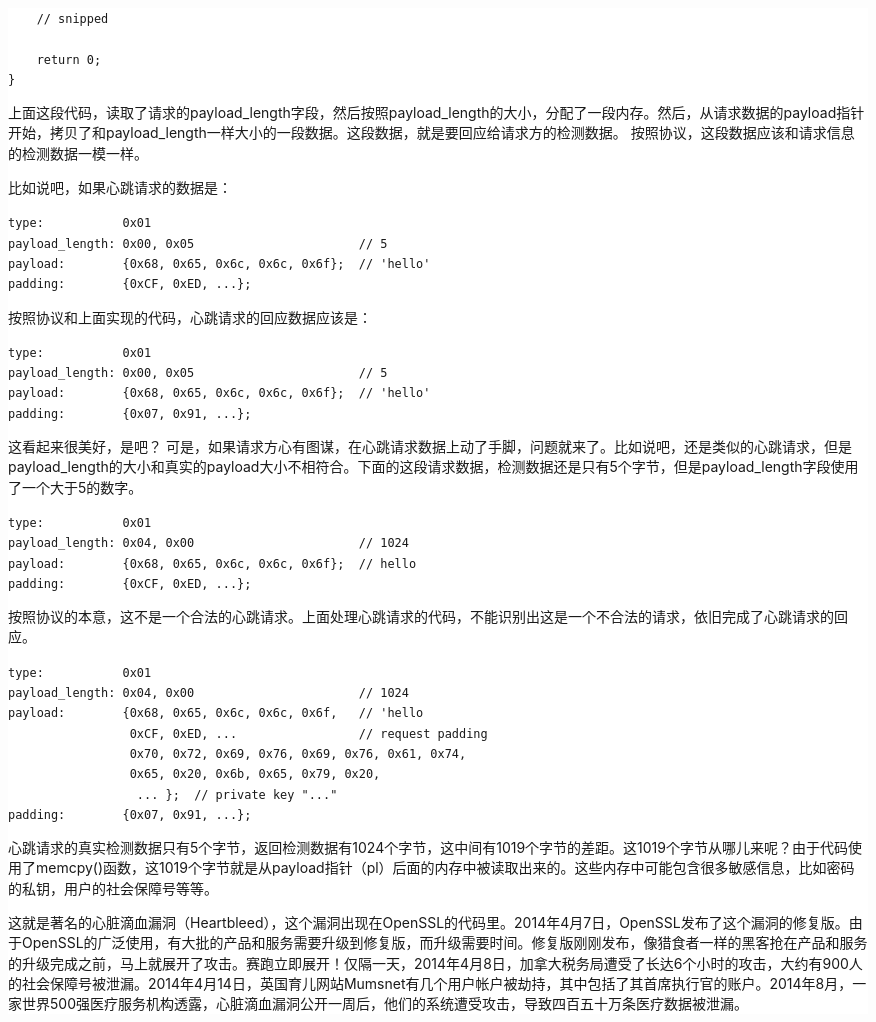         // snipped

        return 0;
    }

上面这段代码，读取了请求的payload_length字段，然后按照payload_length的大小，分配了一段内存。然后，从请求数据的payload指针开始，拷贝了和payload_length一样大小的一段数据。这段数据，就是要回应给请求方的检测数据。
按照协议，这段数据应该和请求信息的检测数据一模一样。

比如说吧，如果心跳请求的数据是：

    type:           0x01
    payload_length: 0x00, 0x05                       // 5
    payload:        {0x68, 0x65, 0x6c, 0x6c, 0x6f};  // 'hello'
    padding:        {0xCF, 0xED, ...};

按照协议和上面实现的代码，心跳请求的回应数据应该是：

    type:           0x01
    payload_length: 0x00, 0x05                       // 5
    payload:        {0x68, 0x65, 0x6c, 0x6c, 0x6f};  // 'hello'
    padding:        {0x07, 0x91, ...};

这看起来很美好，是吧？
可是，如果请求方心有图谋，在心跳请求数据上动了手脚，问题就来了。比如说吧，还是类似的心跳请求，但是payload_length的大小和真实的payload大小不相符合。下面的这段请求数据，检测数据还是只有5个字节，但是payload_length字段使用了一个大于5的数字。

    type:           0x01
    payload_length: 0x04, 0x00                       // 1024
    payload:        {0x68, 0x65, 0x6c, 0x6c, 0x6f};  // hello
    padding:        {0xCF, 0xED, ...};

按照协议的本意，这不是一个合法的心跳请求。上面处理心跳请求的代码，不能识别出这是一个不合法的请求，依旧完成了心跳请求的回应。

    type:           0x01
    payload_length: 0x04, 0x00                       // 1024
    payload:        {0x68, 0x65, 0x6c, 0x6c, 0x6f,   // 'hello
                     0xCF, 0xED, ...                 // request padding
                     0x70, 0x72, 0x69, 0x76, 0x69, 0x76, 0x61, 0x74,
                     0x65, 0x20, 0x6b, 0x65, 0x79, 0x20,
                      ... };  // private key "..."
    padding:        {0x07, 0x91, ...};

心跳请求的真实检测数据只有5个字节，返回检测数据有1024个字节，这中间有1019个字节的差距。这1019个字节从哪儿来呢？由于代码使用了memcpy()函数，这1019个字节就是从payload指针（pl）后面的内存中被读取出来的。这些内存中可能包含很多敏感信息，比如密码的私钥，用户的社会保障号等等。

这就是著名的心脏滴血漏洞（Heartbleed），这个漏洞出现在OpenSSL的代码里。2014年4月7日，OpenSSL发布了这个漏洞的修复版。由于OpenSSL的广泛使用，有大批的产品和服务需要升级到修复版，而升级需要时间。修复版刚刚发布，像猎食者一样的黑客抢在产品和服务的升级完成之前，马上就展开了攻击。赛跑立即展开！仅隔一天，2014年4月8日，加拿大税务局遭受了长达6个小时的攻击，大约有900人的社会保障号被泄漏。2014年4月14日，英国育儿网站Mumsnet有几个用户帐户被劫持，其中包括了其首席执行官的账户。2014年8月，一家世界500强医疗服务机构透露，心脏滴血漏洞公开一周后，他们的系统遭受攻击，导致四百五十万条医疗数据被泄漏。
